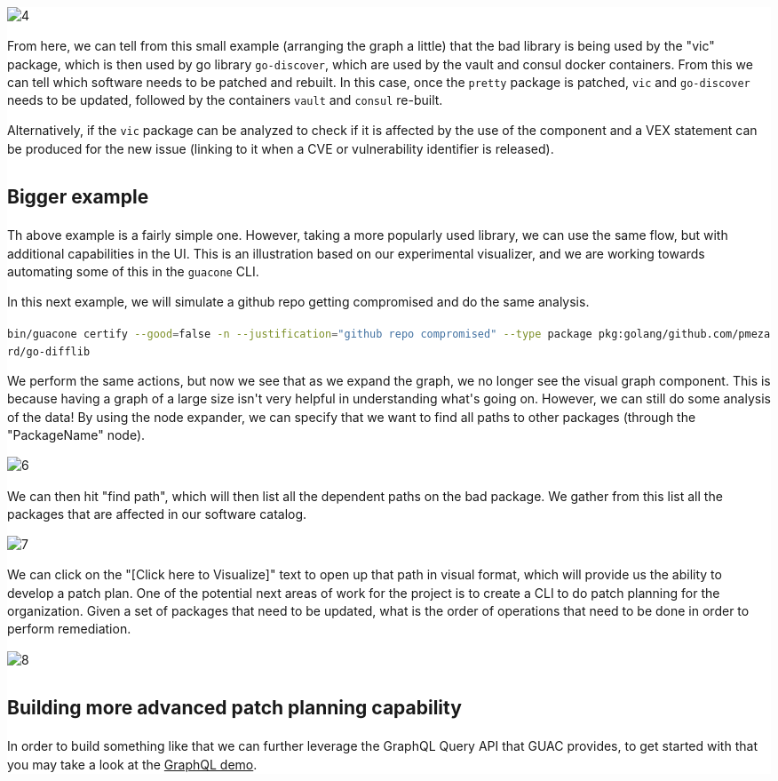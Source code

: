 <img width="1064" alt="4" src="https://user-images.githubusercontent.com/3060102/233170971-5573b807-da1a-43f2-9feb-950a6633958b.png">

From here, we can tell from this small example (arranging the graph a little)
that the bad library is being used by the "vic" package, which is then used by
go library `go-discover`, which are used by the vault and consul docker
containers. From this we can tell which software needs to be patched and
rebuilt. In this case, once the `pretty` package is patched, `vic` and
`go-discover` needs to be updated, followed by the containers `vault` and
`consul` re-built.

Alternatively, if the `vic` package can be analyzed to check if it is affected
by the use of the component and a VEX statement can be produced for the new
issue (linking to it when a CVE or vulnerability identifier is released).

## Bigger example

Th above example is a fairly simple one. However, taking a more popularly used
library, we can use the same flow, but with additional capabilities in the UI.
This is an illustration based on our experimental visualizer, and we are working
towards automating some of this in the `guacone` CLI.

In this next example, we will simulate a github repo getting compromised and do
the same analysis.

```bash
bin/guacone certify --good=false -n --justification="github repo compromised" --type package pkg:golang/github.com/pmezard/go-difflib
```

We perform the same actions, but now we see that as we expand the graph, we no
longer see the visual graph component. This is because having a graph of a large
size isn't very helpful in understanding what's going on. However, we can still
do some analysis of the data! By using the node expander, we can specify that we
want to find all paths to other packages (through the "PackageName" node).

<img width="1267" alt="6" src="https://user-images.githubusercontent.com/3060102/233170988-643b5e46-d6ec-449b-86b1-25c1dc1200d1.png">

We can then hit "find path", which will then list all the dependent paths on the
bad package. We gather from this list all the packages that are affected in our
software catalog.

<img width="1270" alt="7" src="https://user-images.githubusercontent.com/3060102/233170989-24c71faf-d846-4583-84fa-be098799e77d.png">

We can click on the "[Click here to Visualize]" text to open up that path in
visual format, which will provide us the ability to develop a patch plan. One of
the potential next areas of work for the project is to create a CLI to do patch
planning for the organization. Given a set of packages that need to be updated,
what is the order of operations that need to be done in order to perform
remediation.

<img width="1267" alt="8" src="https://user-images.githubusercontent.com/3060102/233170991-f5dfe23f-8530-496b-8686-ccb3bc9d432e.png">

## Building more advanced patch planning capability

In order to build something like that we can further leverage the GraphQL Query
API that GUAC provides, to get started with that you may take a look at the
[GraphQL demo](/demo/GraphQL.md).
